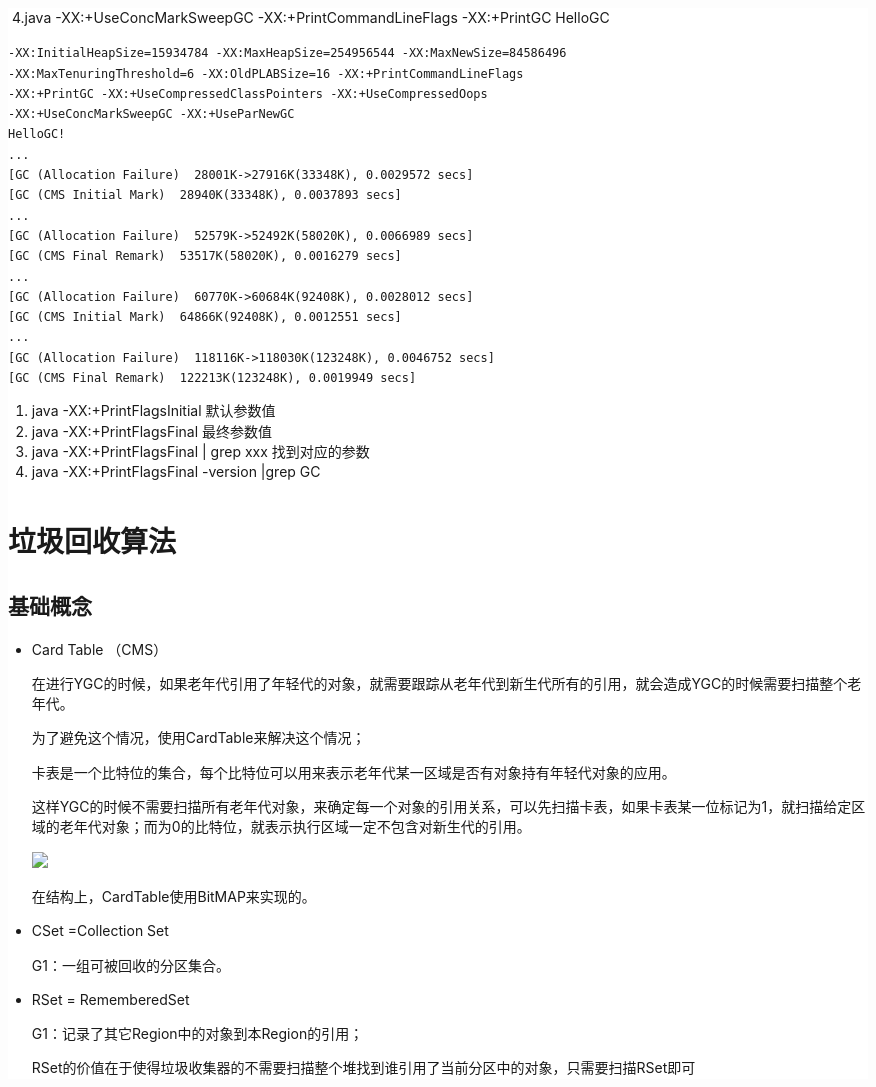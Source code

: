 
​	4.java -XX:+UseConcMarkSweepGC -XX:+PrintCommandLineFlags -XX:+PrintGC HelloGC

```shell
-XX:InitialHeapSize=15934784 -XX:MaxHeapSize=254956544 -XX:MaxNewSize=84586496 
-XX:MaxTenuringThreshold=6 -XX:OldPLABSize=16 -XX:+PrintCommandLineFlags 
-XX:+PrintGC -XX:+UseCompressedClassPointers -XX:+UseCompressedOops 
-XX:+UseConcMarkSweepGC -XX:+UseParNewGC 
HelloGC!
...
[GC (Allocation Failure)  28001K->27916K(33348K), 0.0029572 secs]
[GC (CMS Initial Mark)  28940K(33348K), 0.0037893 secs]
...
[GC (Allocation Failure)  52579K->52492K(58020K), 0.0066989 secs]
[GC (CMS Final Remark)  53517K(58020K), 0.0016279 secs]
...
[GC (Allocation Failure)  60770K->60684K(92408K), 0.0028012 secs]
[GC (CMS Initial Mark)  64866K(92408K), 0.0012551 secs]
...
[GC (Allocation Failure)  118116K->118030K(123248K), 0.0046752 secs]
[GC (CMS Final Remark)  122213K(123248K), 0.0019949 secs]
```

1. java -XX:+PrintFlagsInitial 默认参数值
2. java -XX:+PrintFlagsFinal 最终参数值
3. java -XX:+PrintFlagsFinal | grep xxx 找到对应的参数
4. java -XX:+PrintFlagsFinal -version |grep GC

# 垃圾回收算法

## 基础概念

- Card Table （CMS）

  在进行YGC的时候，如果老年代引用了年轻代的对象，就需要跟踪从老年代到新生代所有的引用，就会造成YGC的时候需要扫描整个老年代。

  为了避免这个情况，使用CardTable来解决这个情况；

  卡表是一个比特位的集合，每个比特位可以用来表示老年代某一区域是否有对象持有年轻代对象的应用。

  这样YGC的时候不需要扫描所有老年代对象，来确定每一个对象的引用关系，可以先扫描卡表，如果卡表某一位标记为1，就扫描给定区域的老年代对象；而为0的比特位，就表示执行区域一定不包含对新生代的引用。

  ![](https://image-static.segmentfault.com/308/642/3086427736-56f3fd7753998_fix732)

  在结构上，CardTable使用BitMAP来实现的。

- CSet =Collection Set

  G1：一组可被回收的分区集合。

- RSet = RememberedSet

  G1：记录了其它Region中的对象到本Region的引用；

  RSet的价值在于使得垃圾收集器的不需要扫描整个堆找到谁引用了当前分区中的对象，只需要扫描RSet即可
